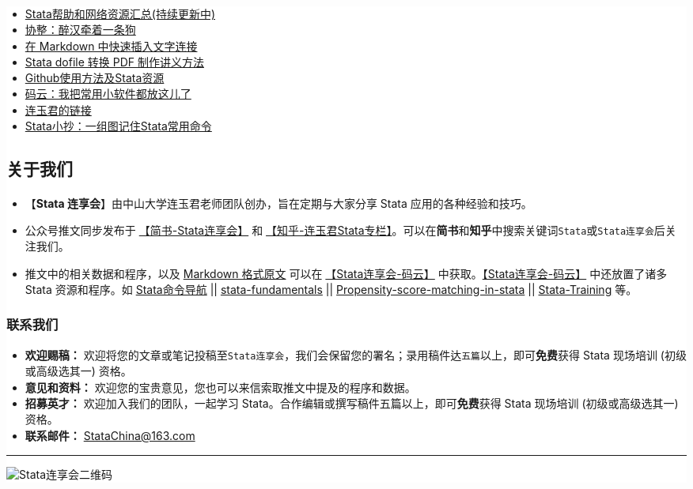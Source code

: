 - [Stata帮助和网络资源汇总(持续更新中)](http://www.jianshu.com/p/c723bb0dbf98)
- [协整：醉汉牵着一条狗](http://www.jianshu.com/p/08e194e14b7a)
- [在 Markdown 中快速插入文字连接](http://www.jianshu.com/p/ff3b1fa07a97)
- [Stata dofile 转换 PDF 制作讲义方法](http://www.jianshu.com/p/b119033d8b93)
- [Github使用方法及Stata资源](http://www.jianshu.com/p/d2ee76b0f74c)
- [码云：我把常用小软件都放这儿了](http://www.jianshu.com/p/fbb6bdeb9df5)
- [连玉君的链接](http://www.jianshu.com/p/494e6feab565)
- [Stata小抄：一组图记住Stata常用命令](http://www.jianshu.com/p/6b1e387f172b)

## 关于我们

- 【**Stata 连享会**】由中山大学连玉君老师团队创办，旨在定期与大家分享 Stata 应用的各种经验和技巧。

- 公众号推文同步发布于 [【简书-Stata连享会】](http://www.jianshu.com/u/69a30474ef33) 和 [【知乎-连玉君Stata专栏】](https://www.zhihu.com/people/arlionn)。可以在**简书**和**知乎**中搜索关键词`Stata`或`Stata连享会`后关注我们。

- 推文中的相关数据和程序，以及 [Markdown 格式原文](https://gitee.com/arlionn/jianshu) 可以在 [【Stata连享会-码云】](https://gitee.com/arlionn) 中获取。[【Stata连享会-码云】](https://gitee.com/arlionn) 中还放置了诸多 Stata 资源和程序。如 [Stata命令导航](https://gitee.com/arlionn/stata/wikis/Home) ||  [stata-fundamentals](https://gitee.com/arlionn/stata-fundamentals) ||  [Propensity-score-matching-in-stata](https://gitee.com/arlionn/propensity-score-matching-in-stata) || [Stata-Training](https://gitee.com/arlionn/StataTraining) 等。


### 联系我们
- **欢迎赐稿：** 欢迎将您的文章或笔记投稿至`Stata连享会`，我们会保留您的署名；录用稿件达`五篇`以上，即可**免费**获得 Stata 现场培训 (初级或高级选其一) 资格。
- **意见和资料：** 欢迎您的宝贵意见，您也可以来信索取推文中提及的程序和数据。
- **招募英才：** 欢迎加入我们的团队，一起学习 Stata。合作编辑或撰写稿件五篇以上，即可**免费**获得 Stata 现场培训 (初级或高级选其一) 资格。
- **联系邮件：** StataChina@163.com



---
![Stata连享会二维码](http://wx1.sinaimg.cn/mw690/8abf9554gy1fj9p14l9lkj20m30d50u3.jpg "扫码关注 Stata 连享会")

